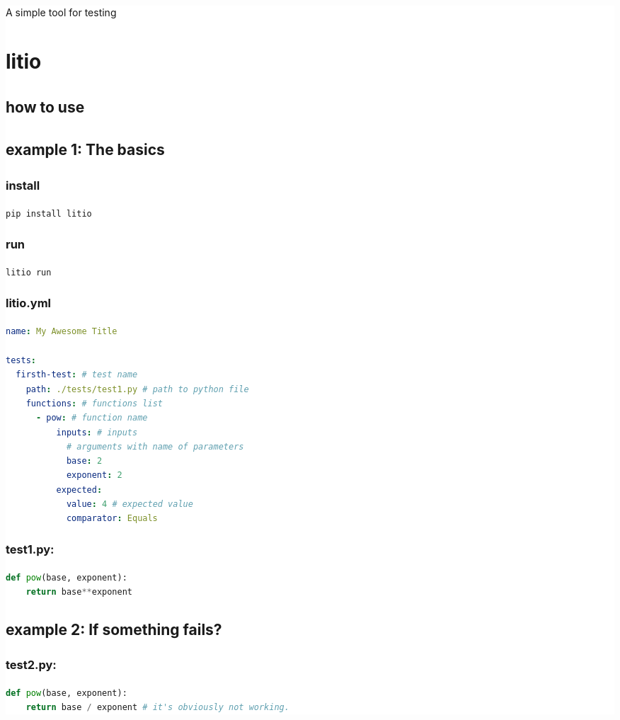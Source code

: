 A simple tool for testing

# litio

## how to use

## example 1: The basics

### install
```bash
pip install litio
```
### run
```bash
litio run
```

### litio.yml
```yaml
name: My Awesome Title

tests:
  firsth-test: # test name
    path: ./tests/test1.py # path to python file
    functions: # functions list
      - pow: # function name
          inputs: # inputs
            # arguments with name of parameters
            base: 2
            exponent: 2
          expected:
            value: 4 # expected value
            comparator: Equals
```

### test1.py:
```python
def pow(base, exponent):
    return base**exponent
```

## example 2: If something fails?

### test2.py:
```python
def pow(base, exponent):
    return base / exponent # it's obviously not working.
```
